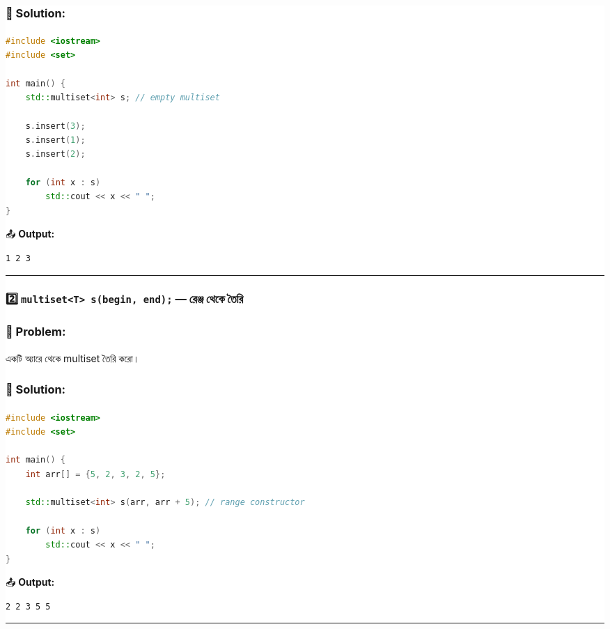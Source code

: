 ### 🧪 Solution:

```cpp
#include <iostream>
#include <set>

int main() {
    std::multiset<int> s; // empty multiset

    s.insert(3);
    s.insert(1);
    s.insert(2);

    for (int x : s)
        std::cout << x << " ";
}
```

📤 **Output:**

```
1 2 3
```

---

### 2️⃣ `multiset<T> s(begin, end);` — রেঞ্জ থেকে তৈরি

### 🧩 Problem:

একটি অ্যারে থেকে multiset তৈরি করো।

### 🧪 Solution:

```cpp
#include <iostream>
#include <set>

int main() {
    int arr[] = {5, 2, 3, 2, 5};

    std::multiset<int> s(arr, arr + 5); // range constructor

    for (int x : s)
        std::cout << x << " ";
}
```

📤 **Output:**

```
2 2 3 5 5
```

---
